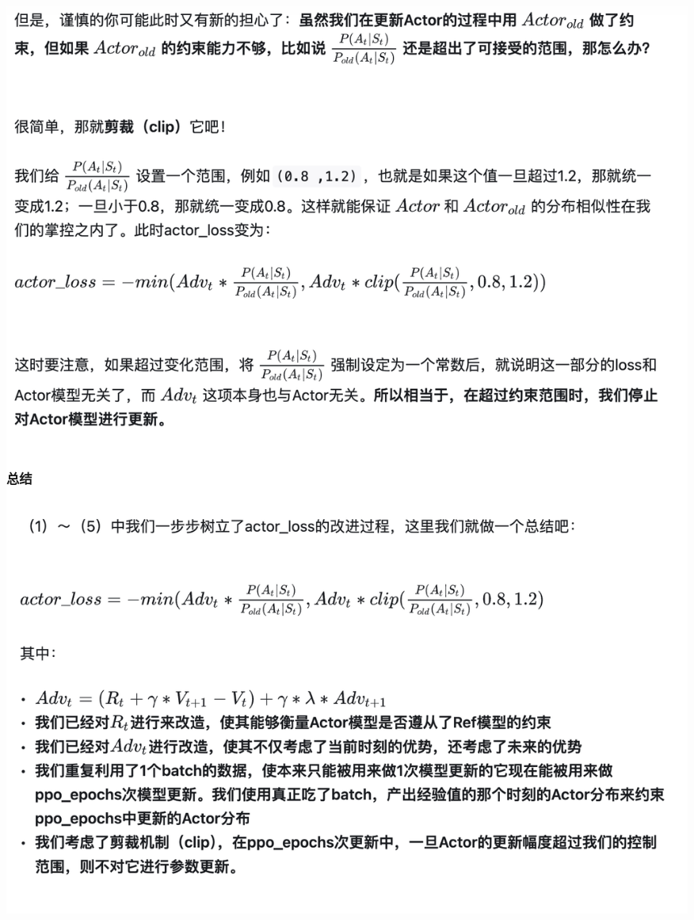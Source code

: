 ![](img/Pasted%20image%2020241018214707.png)


### 总结

![](img/Pasted%20image%2020241018214823.png)
